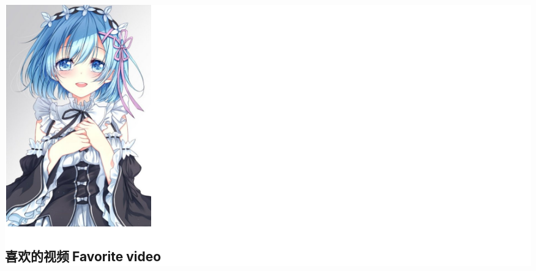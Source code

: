<a href="https://www.bilibili.com/bangumi/play/ss33802/" target="-blank" title="从零开始的异世界生活"><img src=".\resources\3.jpg" alt="从零开始的异世界生活" style="zoom:33%;" width="28%" /></a> 

## 喜欢的视频  Favorite video

 

<video id="video" controls="" preload="none" width="600"  controls="controls" style="width= 50%; height=100%; object-fit: fill">
    <source id="mp4" src=".\resources\1.mp4" type="video/mp4"> 
</video>

